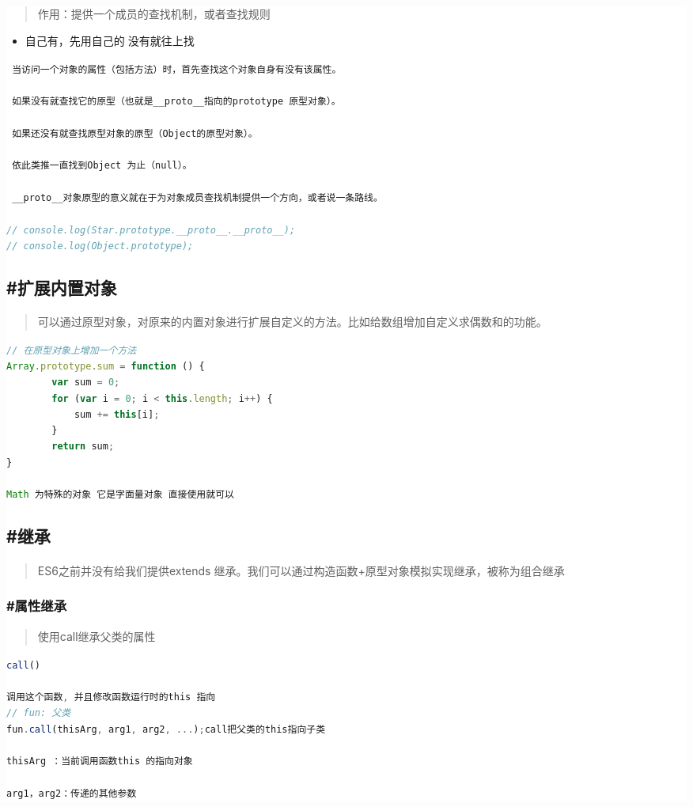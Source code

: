 >  作用：提供一个成员的查找机制，或者查找规则

- 自己有，先用自己的 没有就往上找

```js
 当访问一个对象的属性（包括方法）时，首先查找这个对象自身有没有该属性。

 如果没有就查找它的原型（也就是__proto__指向的prototype 原型对象）。

 如果还没有就查找原型对象的原型（Object的原型对象）。

 依此类推一直找到Object 为止（null）。

 __proto__对象原型的意义就在于为对象成员查找机制提供一个方向，或者说一条路线。

// console.log(Star.prototype.__proto__.__proto__);
// console.log(Object.prototype);
```



## #扩展内置对象

> 可以通过原型对象，对原来的内置对象进行扩展自定义的方法。比如给数组增加自定义求偶数和的功能。

```js
// 在原型对象上增加一个方法
Array.prototype.sum = function () {
		var sum = 0;
		for (var i = 0; i < this.length; i++) {
			sum += this[i];
		}
		return sum;
}

Math 为特殊的对象 它是字面量对象 直接使用就可以
```



## #继承

> ES6之前并没有给我们提供extends 继承。我们可以通过构造函数+原型对象模拟实现继承，被称为组合继承



### #属性继承

>  使用call继承父类的属性

```js
call()

调用这个函数, 并且修改函数运行时的this 指向
// fun: 父类    
fun.call(thisArg, arg1, arg2, ...);call把父类的this指向子类

thisArg ：当前调用函数this 的指向对象

arg1，arg2：传递的其他参数
```
